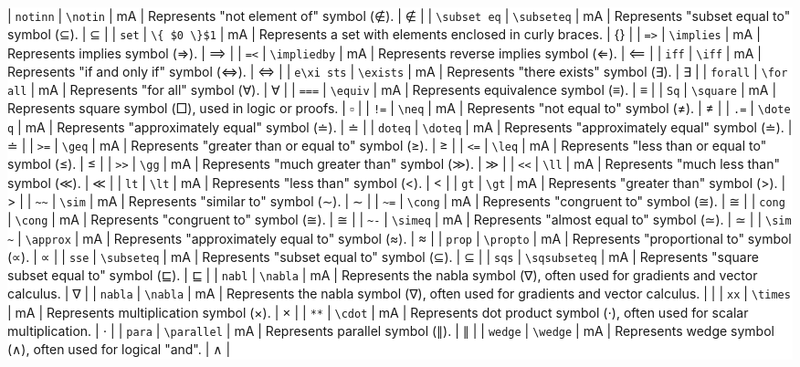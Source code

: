| `notinn`      | `\notin`                               | mA          | Represents "not element of" symbol (∉).                                        | $\notin$                |
| `\subset eq`  | `\subseteq`                            | mA          | Represents "subset equal to" symbol (⊆).                                       | $\subseteq$             |
| `set`         | `\{ $0 \}$1`                           | mA          | Represents a set with elements enclosed in curly braces.                       | $\{  \}$                |
| `=>`          | `\implies`                             | mA          | Represents implies symbol (⇒).                                                 | $\implies$              |
| `=<`          | `\impliedby`                           | mA          | Represents reverse implies symbol (⇐).                                         | $\impliedby$            |
| `iff`         | `\iff`                                 | mA          | Represents "if and only if" symbol (⇔).                                        | $\iff$                  |
| `e\xi sts`    | `\exists`                              | mA          | Represents "there exists" symbol (∃).                                          | $\exists$               |
| `forall`      | `\forall`                              | mA          | Represents "for all" symbol (∀).                                               | $\forall$               |
| `===`         | `\equiv`                               | mA          | Represents equivalence symbol (≡).                                             | $\equiv$                |
| `Sq`          | `\square`                              | mA          | Represents square symbol (□), used in logic or proofs.                         | $\square$               |
| `!=`          | `\neq`                                 | mA          | Represents "not equal to" symbol (≠).                                          | $\neq$                  |
| `.=`          | `\doteq`                               | mA          | Represents "approximately equal" symbol (≐).                                   | $\doteq$                |
| `doteq`       | `\doteq`                               | mA          | Represents "approximately equal" symbol (≐).                                   | $\doteq$                |
| `>=`          | `\geq`                                 | mA          | Represents "greater than or equal to" symbol (≥).                              | $\geq$                  |
| `<=`          | `\leq`                                 | mA          | Represents "less than or equal to" symbol (≤).                                 | $\leq$                  |
| `>>`          | `\gg`                                  | mA          | Represents "much greater than" symbol (≫).                                     | $\gg$                   |
| `<<`          | `\ll`                                  | mA          | Represents "much less than" symbol (≪).                                        | $\ll$                   |
| `lt`          | `\lt`                                  | mA          | Represents "less than" symbol (<).                                             | $\lt$                   |
| `gt`          | `\gt`                                  | mA          | Represents "greater than" symbol (>).                                          | $\gt$                   |
| `~~`          | `\sim`                                 | mA          | Represents "similar to" symbol (∼).                                            | $\sim$                  |
| `~=`          | `\cong`                                | mA          | Represents "congruent to" symbol (≅).                                          | $\cong$                 |
| `cong`        | `\cong`                                | mA          | Represents "congruent to" symbol (≅).                                          | $\cong$                 |
| `~-`          | `\simeq`                               | mA          | Represents "almost equal to" symbol (≃).                                       | $\simeq$                |
| `\sim ~`      | `\approx`                              | mA          | Represents "approximately equal to" symbol (≈).                                | $\approx$               |
| `prop`        | `\propto`                              | mA          | Represents "proportional to" symbol (∝).                                       | $\propto$               |
| `sse`         | `\subseteq`                            | mA          | Represents "subset equal to" symbol (⊆).                                       | $\subseteq$             |
| `sqs`         | `\sqsubseteq`                          | mA          | Represents "square subset equal to" symbol (⊑).                                | $\sqsubseteq$           |
| `nabl`        | `\nabla`                               | mA          | Represents the nabla symbol (∇), often used for gradients and vector calculus. | $\nabla$                |
| `nabla`       | `\nabla`                               | mA          | Represents the nabla symbol (∇), often used for gradients and vector calculus. |                         |
| `xx`          | `\times`                               | mA          | Represents multiplication symbol (×).                                          | $\times$                |
| `**`          | `\cdot`                                | mA          | Represents dot product symbol (⋅), often used for scalar multiplication.       | $\cdot$                 |
| `para`        | `\parallel`                            | mA          | Represents parallel symbol (∥).                                                | $\parallel$             |
| `wedge`       | `\wedge`                               | mA          | Represents wedge symbol (∧), often used for logical "and".                     | $\wedge$                |
